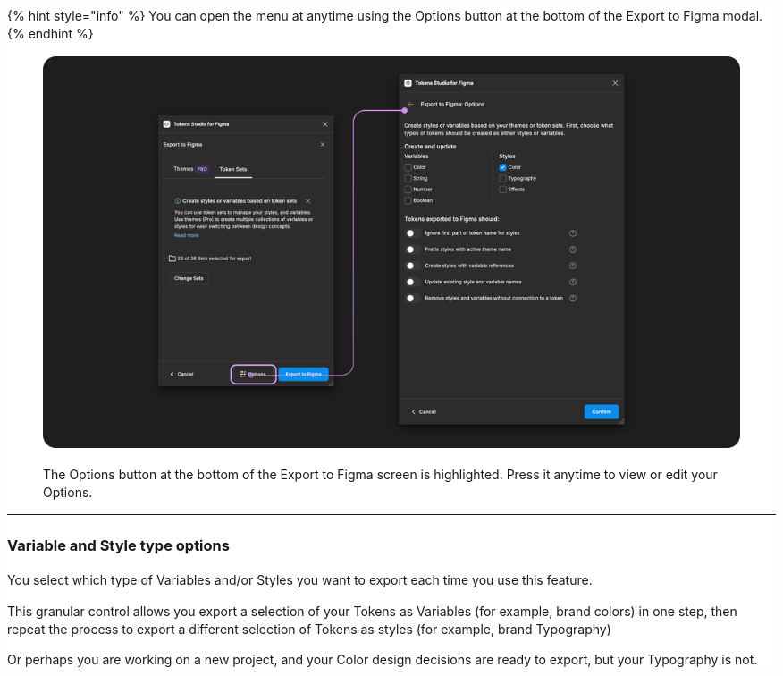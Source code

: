 

{% hint style="info" %}
You can open the menu at anytime using the Options button at the bottom of the Export to Figma modal.
{% endhint %}

<figure><img src="../../.gitbook/assets/exportSets-optionsFlow-ref-2-01.png" alt=""><figcaption><p>The Options button at the bottom of the Export to Figma screen is highlighted. Press it anytime to view or edit your Options. </p></figcaption></figure>

***



### Variable and Style type options

You select which type of Variables and/or Styles you want to export each time you use this feature.

This granular control allows you export a selection of your Tokens as Variables (for example, brand colors) in one step, then repeat the process to export a different selection of Tokens as styles (for example, brand Typography)

Or perhaps you are working on a new project, and your Color design decisions are ready to export, but your Typography is not.
